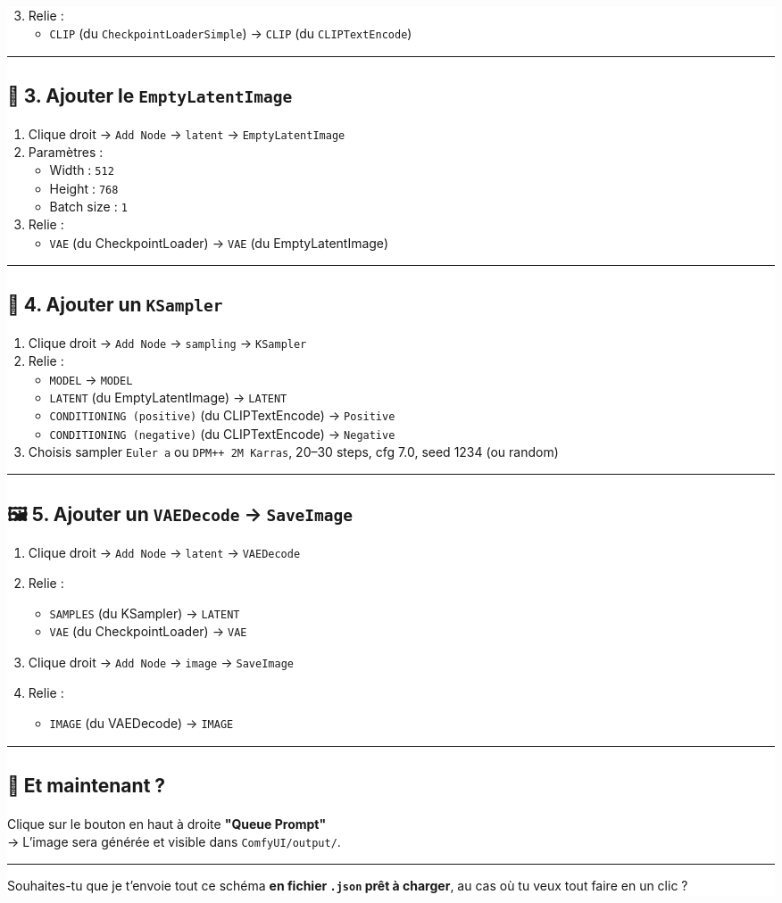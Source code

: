 3. Relie :
   - `CLIP` (du `CheckpointLoaderSimple`) → `CLIP` (du `CLIPTextEncode`)

---

## 🌌 3. Ajouter le `EmptyLatentImage`

1. Clique droit → `Add Node` → `latent` → `EmptyLatentImage`
2. Paramètres :
   - Width : `512`
   - Height : `768`
   - Batch size : `1`
3. Relie :
   - `VAE` (du CheckpointLoader) → `VAE` (du EmptyLatentImage)

---

## 🧪 4. Ajouter un `KSampler`

1. Clique droit → `Add Node` → `sampling` → `KSampler`
2. Relie :
   - `MODEL` → `MODEL`
   - `LATENT` (du EmptyLatentImage) → `LATENT`
   - `CONDITIONING (positive)` (du CLIPTextEncode) → `Positive`
   - `CONDITIONING (negative)` (du CLIPTextEncode) → `Negative`
3. Choisis sampler `Euler a` ou `DPM++ 2M Karras`, 20–30 steps, cfg 7.0, seed 1234 (ou random)

---

## 🖼️ 5. Ajouter un `VAEDecode` → `SaveImage`

1. Clique droit → `Add Node` → `latent` → `VAEDecode`
2. Relie :
   - `SAMPLES` (du KSampler) → `LATENT`
   - `VAE` (du CheckpointLoader) → `VAE`

3. Clique droit → `Add Node` → `image` → `SaveImage`
4. Relie :
   - `IMAGE` (du VAEDecode) → `IMAGE`

---

## 🔁 Et maintenant ?

Clique sur le bouton en haut à droite **"Queue Prompt"**  
→ L’image sera générée et visible dans `ComfyUI/output/`.

---

Souhaites-tu que je t’envoie tout ce schéma **en fichier `.json` prêt à charger**, au cas où tu veux tout faire en un clic ?

